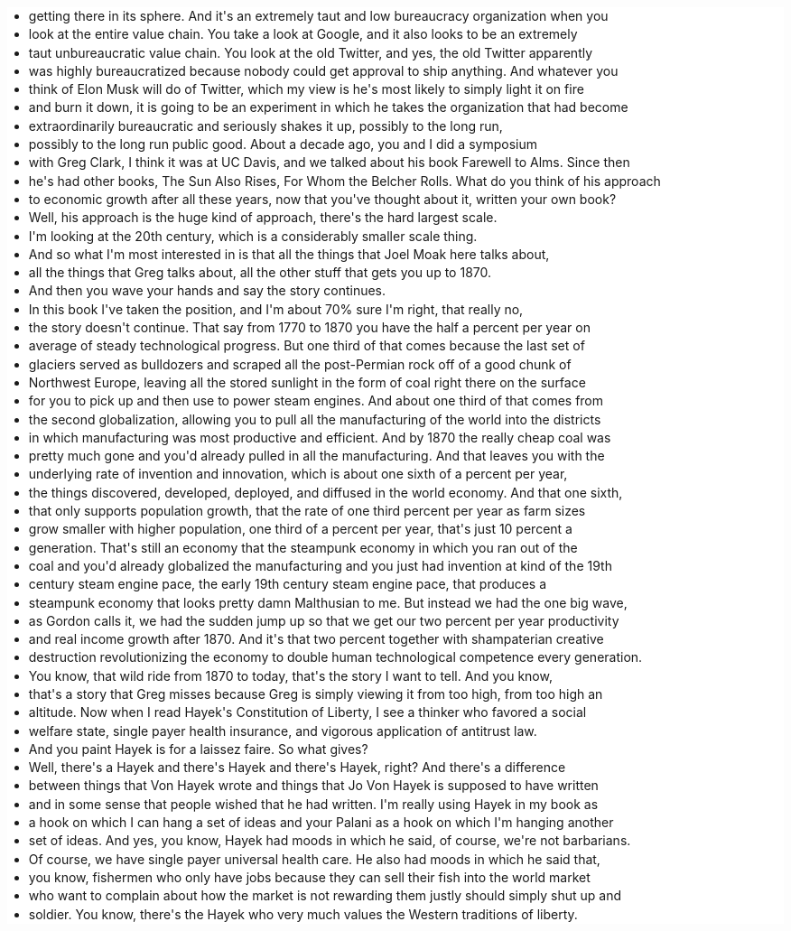 *  getting there in its sphere. And it's an extremely taut and low bureaucracy organization when you
*  look at the entire value chain. You take a look at Google, and it also looks to be an extremely
*  taut unbureaucratic value chain. You look at the old Twitter, and yes, the old Twitter apparently
*  was highly bureaucratized because nobody could get approval to ship anything. And whatever you
*  think of Elon Musk will do of Twitter, which my view is he's most likely to simply light it on fire
*  and burn it down, it is going to be an experiment in which he takes the organization that had become
*  extraordinarily bureaucratic and seriously shakes it up, possibly to the long run,
*  possibly to the long run public good. About a decade ago, you and I did a symposium
*  with Greg Clark, I think it was at UC Davis, and we talked about his book Farewell to Alms. Since then
*  he's had other books, The Sun Also Rises, For Whom the Belcher Rolls. What do you think of his approach
*  to economic growth after all these years, now that you've thought about it, written your own book?
*  Well, his approach is the huge kind of approach, there's the hard largest scale.
*  I'm looking at the 20th century, which is a considerably smaller scale thing.
*  And so what I'm most interested in is that all the things that Joel Moak here talks about,
*  all the things that Greg talks about, all the other stuff that gets you up to 1870.
*  And then you wave your hands and say the story continues.
*  In this book I've taken the position, and I'm about 70% sure I'm right, that really no,
*  the story doesn't continue. That say from 1770 to 1870 you have the half a percent per year on
*  average of steady technological progress. But one third of that comes because the last set of
*  glaciers served as bulldozers and scraped all the post-Permian rock off of a good chunk of
*  Northwest Europe, leaving all the stored sunlight in the form of coal right there on the surface
*  for you to pick up and then use to power steam engines. And about one third of that comes from
*  the second globalization, allowing you to pull all the manufacturing of the world into the districts
*  in which manufacturing was most productive and efficient. And by 1870 the really cheap coal was
*  pretty much gone and you'd already pulled in all the manufacturing. And that leaves you with the
*  underlying rate of invention and innovation, which is about one sixth of a percent per year,
*  the things discovered, developed, deployed, and diffused in the world economy. And that one sixth,
*  that only supports population growth, that the rate of one third percent per year as farm sizes
*  grow smaller with higher population, one third of a percent per year, that's just 10 percent a
*  generation. That's still an economy that the steampunk economy in which you ran out of the
*  coal and you'd already globalized the manufacturing and you just had invention at kind of the 19th
*  century steam engine pace, the early 19th century steam engine pace, that produces a
*  steampunk economy that looks pretty damn Malthusian to me. But instead we had the one big wave,
*  as Gordon calls it, we had the sudden jump up so that we get our two percent per year productivity
*  and real income growth after 1870. And it's that two percent together with shampaterian creative
*  destruction revolutionizing the economy to double human technological competence every generation.
*  You know, that wild ride from 1870 to today, that's the story I want to tell. And you know,
*  that's a story that Greg misses because Greg is simply viewing it from too high, from too high an
*  altitude. Now when I read Hayek's Constitution of Liberty, I see a thinker who favored a social
*  welfare state, single payer health insurance, and vigorous application of antitrust law.
*  And you paint Hayek is for a laissez faire. So what gives?
*  Well, there's a Hayek and there's Hayek and there's Hayek, right? And there's a difference
*  between things that Von Hayek wrote and things that Jo Von Hayek is supposed to have written
*  and in some sense that people wished that he had written. I'm really using Hayek in my book as
*  a hook on which I can hang a set of ideas and your Palani as a hook on which I'm hanging another
*  set of ideas. And yes, you know, Hayek had moods in which he said, of course, we're not barbarians.
*  Of course, we have single payer universal health care. He also had moods in which he said that,
*  you know, fishermen who only have jobs because they can sell their fish into the world market
*  who want to complain about how the market is not rewarding them justly should simply shut up and
*  soldier. You know, there's the Hayek who very much values the Western traditions of liberty.